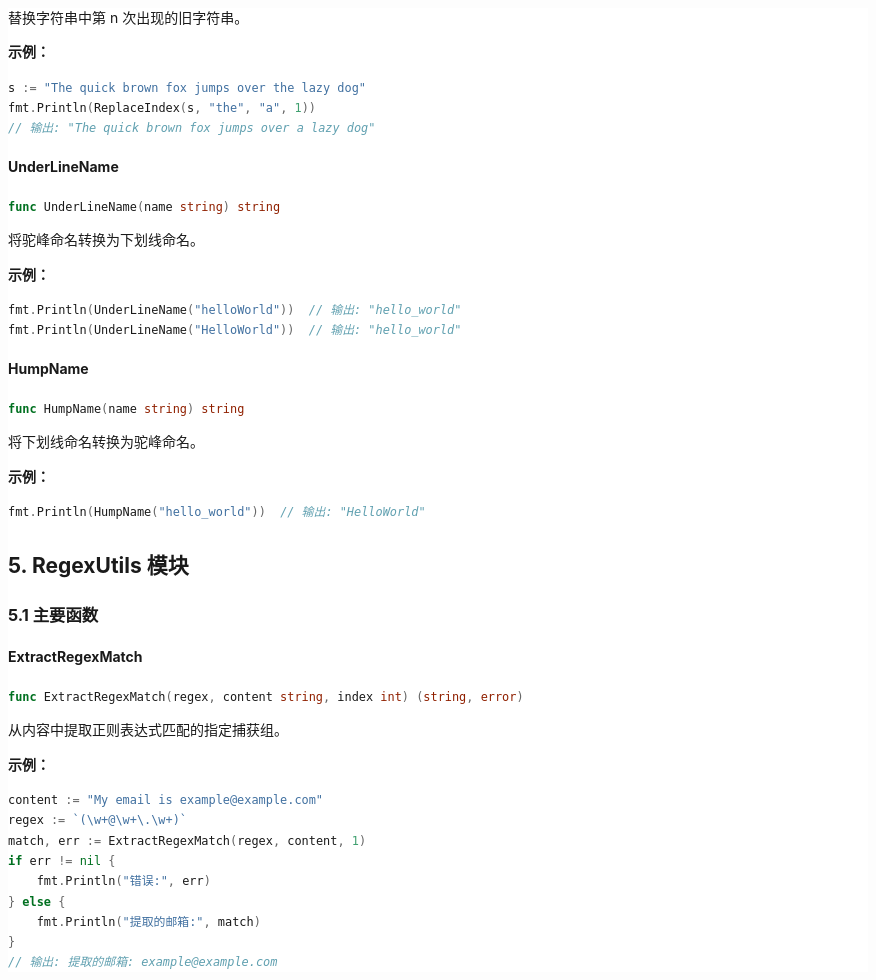 替换字符串中第 n 次出现的旧字符串。

**示例：**
```go
s := "The quick brown fox jumps over the lazy dog"
fmt.Println(ReplaceIndex(s, "the", "a", 1))
// 输出: "The quick brown fox jumps over a lazy dog"
```

#### UnderLineName

```go
func UnderLineName(name string) string
```

将驼峰命名转换为下划线命名。

**示例：**
```go
fmt.Println(UnderLineName("helloWorld"))  // 输出: "hello_world"
fmt.Println(UnderLineName("HelloWorld"))  // 输出: "hello_world"
```

#### HumpName

```go
func HumpName(name string) string
```

将下划线命名转换为驼峰命名。

**示例：**
```go
fmt.Println(HumpName("hello_world"))  // 输出: "HelloWorld"
```

## 5. RegexUtils 模块

### 5.1 主要函数

#### ExtractRegexMatch

```go
func ExtractRegexMatch(regex, content string, index int) (string, error)
```

从内容中提取正则表达式匹配的指定捕获组。

**示例：**
```go
content := "My email is example@example.com"
regex := `(\w+@\w+\.\w+)`
match, err := ExtractRegexMatch(regex, content, 1)
if err != nil {
    fmt.Println("错误:", err)
} else {
    fmt.Println("提取的邮箱:", match)
}
// 输出: 提取的邮箱: example@example.com
```
